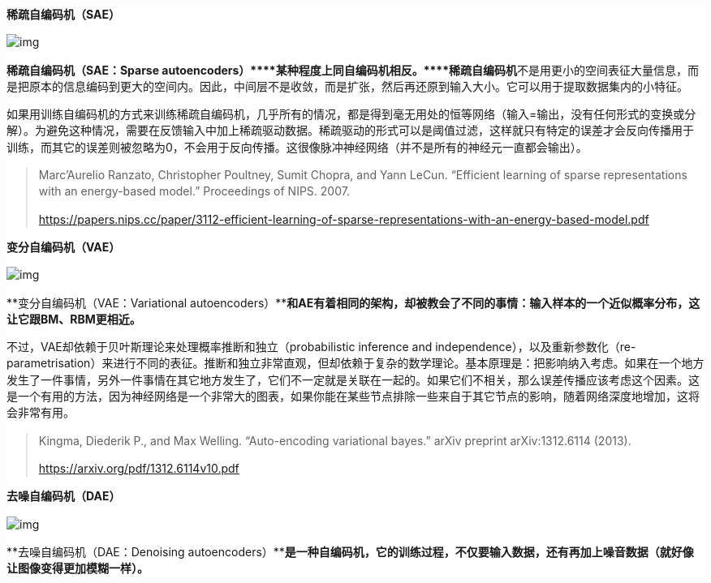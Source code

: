 

**稀疏自编码机（SAE）**



![img](http://mmbiz.qpic.cn/mmbiz_png/BnSNEaficFAYgCibWqfhLBOuoWGyXXaIPjAnjYq9CYgdgtaDds6KiaTtOxibdibK1WQ0RfuWr3LctjGmSr1bebVB73Q/640?wx_fmt=png&tp=webp&wxfrom=5&wx_lazy=1&wx_co=1)

**稀疏自编码机（SAE：Sparse autoencoders）****某种程度上同自编码机相反。****稀疏自编码机**不是用更小的空间表征大量信息，而是把原本的信息编码到更大的空间内。因此，中间层不是收敛，而是扩张，然后再还原到输入大小。它可以用于提取数据集内的小特征。



如果用训练自编码机的方式来训练稀疏自编码机，几乎所有的情况，都是得到毫无用处的恒等网络（输入=输出，没有任何形式的变换或分解）。为避免这种情况，需要在反馈输入中加上稀疏驱动数据。稀疏驱动的形式可以是阈值过滤，这样就只有特定的误差才会反向传播用于训练，而其它的误差则被忽略为0，不会用于反向传播。这很像脉冲神经网络（并不是所有的神经元一直都会输出）。





> Marc’Aurelio Ranzato, Christopher Poultney, Sumit Chopra, and Yann LeCun. “Efficient learning of sparse representations with an energy-based model.” Proceedings of NIPS. 2007.
>
> https://papers.nips.cc/paper/3112-efficient-learning-of-sparse-representations-with-an-energy-based-model.pdf





**变分自编码机（VAE）**







![img](http://mmbiz.qpic.cn/mmbiz_png/BnSNEaficFAYgCibWqfhLBOuoWGyXXaIPjsGPUSEEfQDsaRAsC8etQiayQB3PvqJjA8GdLsYMZicHLw1mh1hM8MqwQ/640?wx_fmt=png&tp=webp&wxfrom=5&wx_lazy=1&wx_co=1)

**变分自编码机（VAE：Variational autoencoders）****和AE有着相同的架构，却被教会了不同的事情：输入样本的一个近似概率分布，这让它跟BM、RBM更相近。**



不过，VAE却依赖于贝叶斯理论来处理概率推断和独立（probabilistic inference and independence），以及重新参数化（re-parametrisation）来进行不同的表征。推断和独立非常直观，但却依赖于复杂的数学理论。基本原理是：把影响纳入考虑。如果在一个地方发生了一件事情，另外一件事情在其它地方发生了，它们不一定就是关联在一起的。如果它们不相关，那么误差传播应该考虑这个因素。这是一个有用的方法，因为神经网络是一个非常大的图表，如果你能在某些节点排除一些来自于其它节点的影响，随着网络深度地增加，这将会非常有用。





> Kingma, Diederik P., and Max Welling. “Auto-encoding variational bayes.” arXiv preprint arXiv:1312.6114 (2013).
>
> https://arxiv.org/pdf/1312.6114v10.pdf





**去噪自编码机（DAE）**



![img](http://mmbiz.qpic.cn/mmbiz_png/BnSNEaficFAYgCibWqfhLBOuoWGyXXaIPjppRaQAibicsLBed6Yl6QIduhbLrRqic71gT6UTGHPVUMQcEmwzyCW2ibWA/640?wx_fmt=png&tp=webp&wxfrom=5&wx_lazy=1&wx_co=1)

**去噪自编码机（DAE：Denoising autoencoders）****是一种自编码机，它的训练过程，不仅要输入数据，还有再加上噪音数据（就好像让图像变得更加模糊一样）。**

